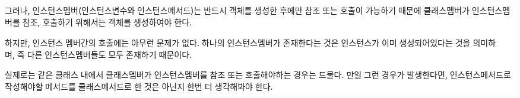 그러나, 인스턴스멤버(인스턴스변수와 인스턴스메서드)는 반드시 객체를 생성한 후에만 참조 또는 호출이 가능하기 때문에 클래스멤버가 인스턴스멤버를 참조, 호출하기 위해서는 객체를 생성하여야 한다.

하지만, 인스턴스 멤버간의 호출에는 아무런 문제가 없다. 하나의 인스턴스멤버가 존재한다는 것은 인스턴스가 이미 생성되어있다는 것을 의미하며, 즉 다른 인스턴스멤버들도 모두 존재하기 때문이다.

실제로는 같은 클래스 내에서 클래스멤버가 인스턴스멤버를 참조 또는 호출해야하는 경우는 드물다. 만일 그런 경우가 발생한다면, 인스턴스메서드로 작성해야할 메서드를 클래스메서드로 한 것은 아닌지 한번 더 생각해봐야 한다.
